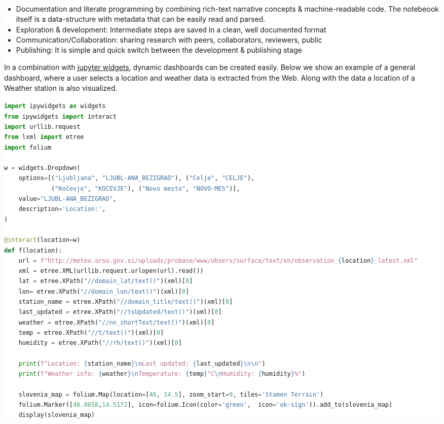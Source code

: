 * Documentation and literate programming by combining rich-text narrative concepts & machine-readable code. The notebeook itself is a data-structure with metadata that can be easily read and parsed.
* Exploration & development: Intermediate steps are saved in a clean, well documented format
* Communication/Collaboration: sharing research with peers, collaborators, reviewers, public
* Publishing: It is simple and quick switch between the development & publishing stage

In a combination with [jupyter widgets](https://ipywidgets.readthedocs.io/en/latest), dynamic dashboards can be created easily. Below we show an example of a general dashboard, where a user selects a location and weather data is extracted from the Web. Along with the data a location of a Weather station is also visualized.


```python
import ipywidgets as widgets
from ipywidgets import interact
import urllib.request
from lxml import etree
import folium

w = widgets.Dropdown(
    options=[("Ljubljana", "LJUBL-ANA_BEZIGRAD"), ("Celje", "CELJE"),
             ("Kočevje", "KOCEVJE"), ("Novo mesto", "NOVO-MES")],
    value="LJUBL-ANA_BEZIGRAD",
    description='Location:',
)

@interact(location=w)
def f(location):
    url = f"http://meteo.arso.gov.si/uploads/probase/www/observ/surface/text/en/observation_{location}_latest.xml"
    xml = etree.XML(urllib.request.urlopen(url).read())
    lat = etree.XPath("//domain_lat/text()")(xml)[0]
    lon= etree.XPath("//domain_lon/text()")(xml)[0]
    station_name = etree.XPath("//domain_title/text()")(xml)[0]
    last_updated = etree.XPath("//tsUpdated/text()")(xml)[0]
    weather = etree.XPath("//nn_shortText/text()")(xml)[0]
    temp = etree.XPath("//t/text()")(xml)[0]
    humidity = etree.XPath("//rh/text()")(xml)[0]
    
    print(f"Location: {station_name}\nLast updated: {last_updated}\n\n")
    print(f"Weather info: {weather}\nTemperature: {temp}°C\nHumidity: {humidity}%")
    
    slovenia_map = folium.Map(location=[46, 14.5], zoom_start=9, tiles='Stamen Terrain')
    folium.Marker([46.0658,14.5172], icon=folium.Icon(color='green',  icon='ok-sign')).add_to(slovenia_map)
    display(slovenia_map)
```
